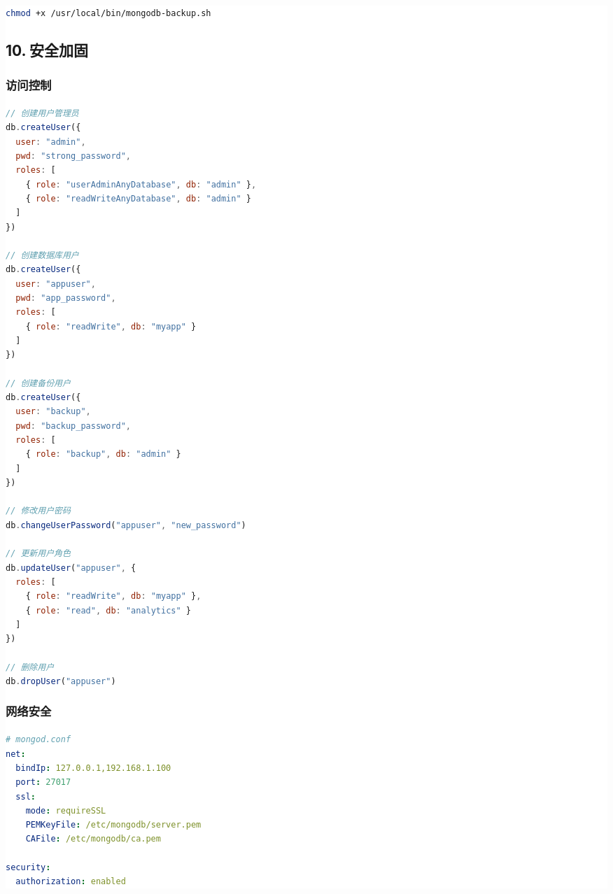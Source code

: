 ```bash
chmod +x /usr/local/bin/mongodb-backup.sh
```

## 10. 安全加固
### 访问控制
```javascript
// 创建用户管理员
db.createUser({
  user: "admin",
  pwd: "strong_password",
  roles: [
    { role: "userAdminAnyDatabase", db: "admin" },
    { role: "readWriteAnyDatabase", db: "admin" }
  ]
})

// 创建数据库用户
db.createUser({
  user: "appuser",
  pwd: "app_password",
  roles: [
    { role: "readWrite", db: "myapp" }
  ]
})

// 创建备份用户
db.createUser({
  user: "backup",
  pwd: "backup_password",
  roles: [
    { role: "backup", db: "admin" }
  ]
})

// 修改用户密码
db.changeUserPassword("appuser", "new_password")

// 更新用户角色
db.updateUser("appuser", {
  roles: [
    { role: "readWrite", db: "myapp" },
    { role: "read", db: "analytics" }
  ]
})

// 删除用户
db.dropUser("appuser")
```

### 网络安全
```yaml
# mongod.conf
net:
  bindIp: 127.0.0.1,192.168.1.100
  port: 27017
  ssl:
    mode: requireSSL
    PEMKeyFile: /etc/mongodb/server.pem
    CAFile: /etc/mongodb/ca.pem

security:
  authorization: enabled
```